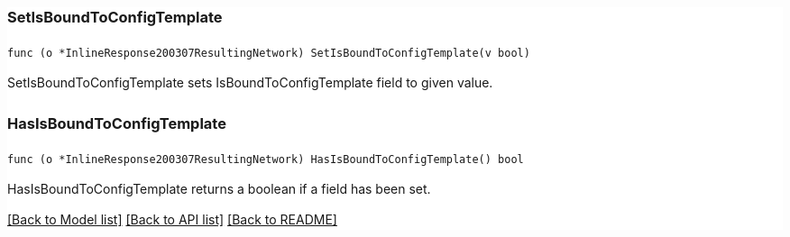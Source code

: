 ### SetIsBoundToConfigTemplate

`func (o *InlineResponse200307ResultingNetwork) SetIsBoundToConfigTemplate(v bool)`

SetIsBoundToConfigTemplate sets IsBoundToConfigTemplate field to given value.

### HasIsBoundToConfigTemplate

`func (o *InlineResponse200307ResultingNetwork) HasIsBoundToConfigTemplate() bool`

HasIsBoundToConfigTemplate returns a boolean if a field has been set.


[[Back to Model list]](../README.md#documentation-for-models) [[Back to API list]](../README.md#documentation-for-api-endpoints) [[Back to README]](../README.md)


